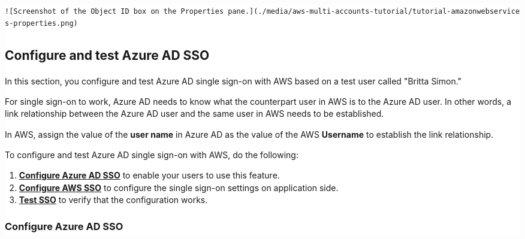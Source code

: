     ![Screenshot of the Object ID box on the Properties pane.](./media/aws-multi-accounts-tutorial/tutorial-amazonwebservices-properties.png)

## Configure and test Azure AD SSO

In this section, you configure and test Azure AD single sign-on with AWS based on a test user called "Britta Simon."

For single sign-on to work, Azure AD needs to know what the counterpart user in AWS is to the Azure AD user. In other words, a link relationship between the Azure AD user and the same user in AWS needs to be established.

In AWS, assign the value of the **user name** in Azure AD as the value of the AWS **Username** to establish the link relationship.

To configure and test Azure AD single sign-on with AWS, do the following:

1. **[Configure Azure AD SSO](#configure-azure-ad-sso)** to enable your users to use this feature.
1. **[Configure AWS SSO](#configure-aws-sso)** to configure the single sign-on settings on application side.
1. **[Test SSO](#test-sso)** to verify that the configuration works.

### Configure Azure AD SSO
